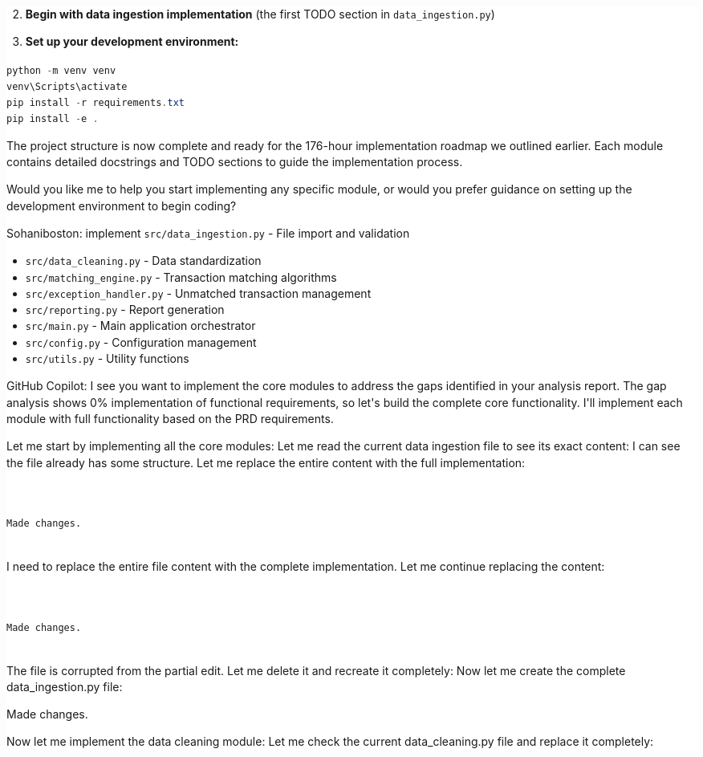 2. **Begin with data ingestion implementation** (the first TODO section in `data_ingestion.py`)

3. **Set up your development environment:**
```powershell
python -m venv venv
venv\Scripts\activate
pip install -r requirements.txt
pip install -e .
```

The project structure is now complete and ready for the 176-hour implementation roadmap we outlined earlier. Each module contains detailed docstrings and TODO sections to guide the implementation process.

Would you like me to help you start implementing any specific module, or would you prefer guidance on setting up the development environment to begin coding?

Sohaniboston: implement `src/data_ingestion.py` - File import and validation
- `src/data_cleaning.py` - Data standardization
- `src/matching_engine.py` - Transaction matching algorithms
- `src/exception_handler.py` - Unmatched transaction management
- `src/reporting.py` - Report generation
- `src/main.py` - Main application orchestrator
- `src/config.py` - Configuration management
- `src/utils.py` - Utility functions

GitHub Copilot: I see you want to implement the core modules to address the gaps identified in your analysis report. The gap analysis shows 0% implementation of functional requirements, so let's build the complete core functionality. I'll implement each module with full functionality based on the PRD requirements.

Let me start by implementing all the core modules: Let me read the current data ingestion file to see its exact content: I can see the file already has some structure. Let me replace the entire content with the full implementation: 
```


Made changes.


```
I need to replace the entire file content with the complete implementation. Let me continue replacing the content: 
```


Made changes.


```
The file is corrupted from the partial edit. Let me delete it and recreate it completely: Now let me create the complete data_ingestion.py file: 

Made changes.

Now let me implement the data cleaning module: Let me check the current data_cleaning.py file and replace it completely: 
